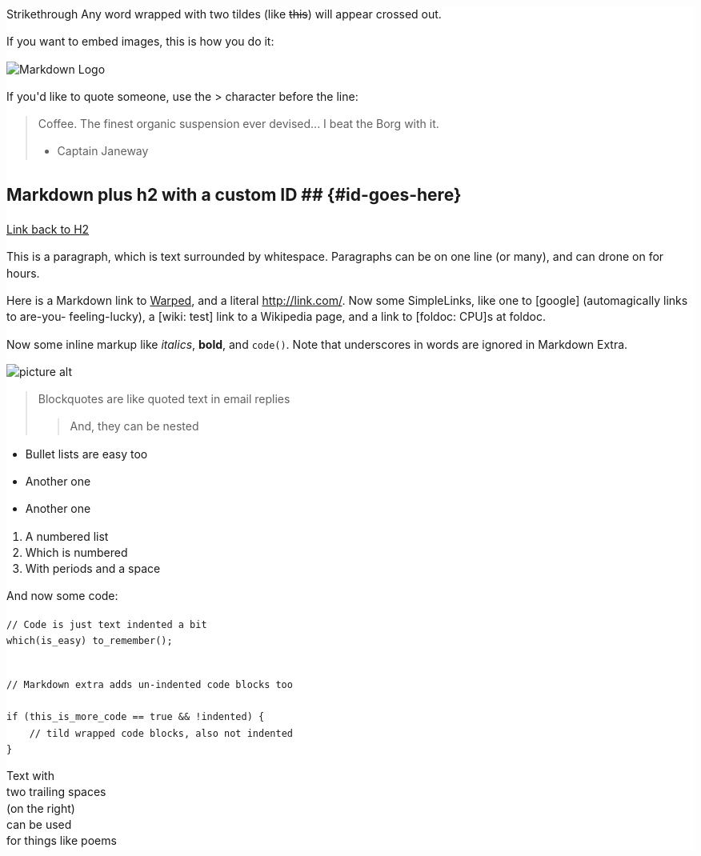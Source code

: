 Strikethrough
Any word wrapped with two tildes (like ~~this~~) will appear crossed out.

If you want to embed images, this is how you do it:

![Markdown Logo](https://upload.wikimedia.org/wikipedia/commons/thumb/4/48/Markdown-mark.svg/1024px-Markdown-mark.svg.png)

If you'd like to quote someone, use the > character before the line:

> Coffee. The finest organic suspension ever devised... I beat the Borg with it.
> - Captain Janeway

## Markdown plus h2 with a custom ID ##         {#id-goes-here}
[Link back to H2](#id-goes-here)

This is a paragraph, which is text surrounded by whitespace. Paragraphs can be on one 
line (or many), and can drone on for hours.  

Here is a Markdown link to [Warped](https://warpedvisions.org), and a literal <http://link.com/>. 
Now some SimpleLinks, like one to [google] (automagically links to are-you-
feeling-lucky), a [wiki: test] link to a Wikipedia page, and a link to 
[foldoc: CPU]s at foldoc.  

Now some inline markup like _italics_,  **bold**, and `code()`. Note that underscores in 
words are ignored in Markdown Extra.

![picture alt](/images/photo.jpeg "Title is optional")     

> Blockquotes are like quoted text in email replies
>> And, they can be nested

* Bullet lists are easy too
- Another one
+ Another one

1. A numbered list
2. Which is numbered
3. With periods and a space

And now some code:

    // Code is just text indented a bit
    which(is_easy) to_remember();

~~~

// Markdown extra adds un-indented code blocks too

if (this_is_more_code == true && !indented) {
    // tild wrapped code blocks, also not indented
}

~~~

Text with  
two trailing spaces  
(on the right)  
can be used  
for things like poems  
